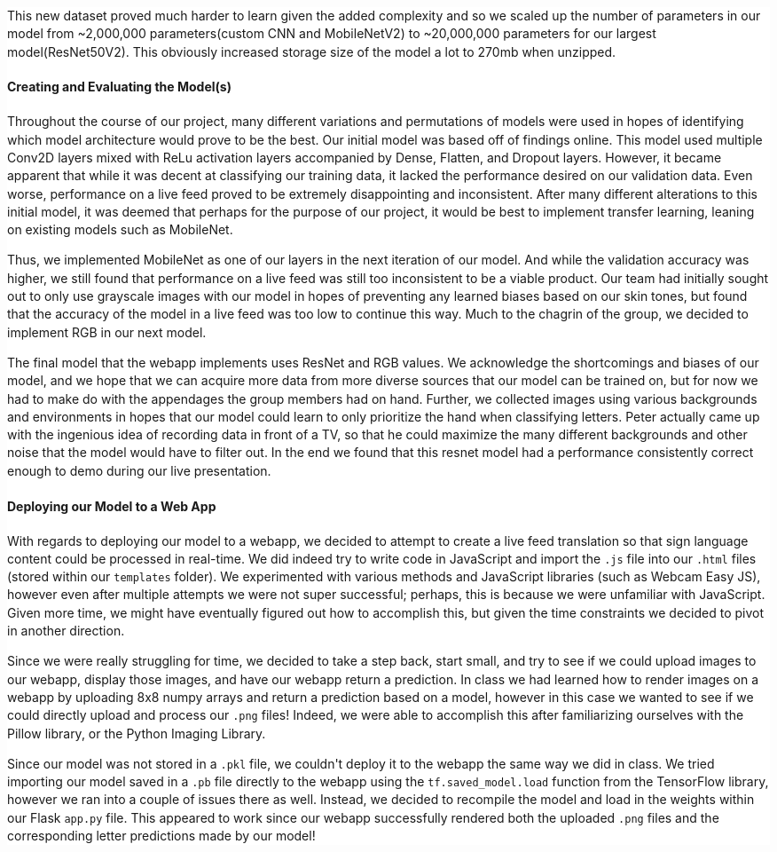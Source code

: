 This new dataset proved much harder to learn given the added complexity and so we scaled up the number of parameters in our model from ~2,000,000 parameters(custom CNN and MobileNetV2) to ~20,000,000 parameters for our largest model(ResNet50V2). This obviously increased storage size of the model a lot to 270mb when unzipped. 

#### Creating and Evaluating the Model(s)
Throughout the course of our project, many different variations and permutations of models were used in hopes of identifying which model architecture would prove to be the best. Our initial model was based off of findings online. This model used multiple Conv2D layers mixed with ReLu activation layers accompanied by Dense, Flatten, and Dropout layers. However, it became apparent that while it was decent at classifying our training data, it lacked the performance desired on our validation data. Even worse, performance on a live feed proved to be extremely disappointing and inconsistent. After many different alterations to this initial model, it was deemed that perhaps for the purpose of our project, it would be best to implement transfer learning, leaning on existing models such as MobileNet. 

Thus, we implemented MobileNet as one of our layers in the next iteration of our model. And while the validation accuracy was higher, we still found that performance on a live feed was still too inconsistent to be a viable product. Our team had initially sought out to only use grayscale images with our model in hopes of preventing any learned biases based on our skin tones, but found that the accuracy of the model in a live feed was too low to continue this way. Much to the chagrin of the group, we decided to implement RGB in our next model. 

The final model that the webapp implements uses ResNet and RGB values. We acknowledge the shortcomings and biases of our model, and we hope that we can acquire more data from more diverse sources that our model can be trained on, but for now we had to make do with the appendages the group members had on hand. Further, we collected images using various backgrounds and environments in hopes that our model could learn to only prioritize the hand when classifying letters. Peter actually came up with the ingenious idea of recording data in front of a TV, so that he could maximize the many different backgrounds and other noise that the model would have to filter out. In the end we found that this resnet model had a performance consistently correct enough to demo during our live presentation.  

#### Deploying our Model to a Web App
With regards to deploying our model to a webapp, we decided to attempt to create a live feed translation so that sign language content could be processed in real-time. We did indeed try to write code in JavaScript and import the `.js` file into our `.html` files (stored within our `templates` folder). We experimented with various methods and JavaScript libraries (such as Webcam Easy JS), however even after multiple attempts we were not super successful; perhaps, this is because we were unfamiliar with JavaScript. Given more time, we might have eventually figured out how to accomplish this, but given the time constraints we decided to pivot in another direction. 

Since we were really struggling for time, we decided to take a step back, start small, and try to see if we could upload images to our webapp, display those images, and have our webapp return a prediction. In class we had learned how to render images on a webapp by uploading 8x8 numpy arrays and return a prediction based on a model, however in this case we wanted to see if we could directly upload and process our `.png` files! Indeed, we were able to accomplish this after familiarizing ourselves with the Pillow library, or the Python Imaging Library. 

Since our model was not stored in a `.pkl` file, we couldn't deploy it to the webapp the same way we did in class. We tried importing our model saved in a `.pb` file directly to the webapp using the `tf.saved_model.load` function from the TensorFlow library, however we ran into a couple of issues there as well. Instead, we decided to recompile the model and load in the weights within our Flask `app.py` file. This appeared to work since our webapp successfully rendered both the uploaded `.png` files and the corresponding letter predictions made by our model!
